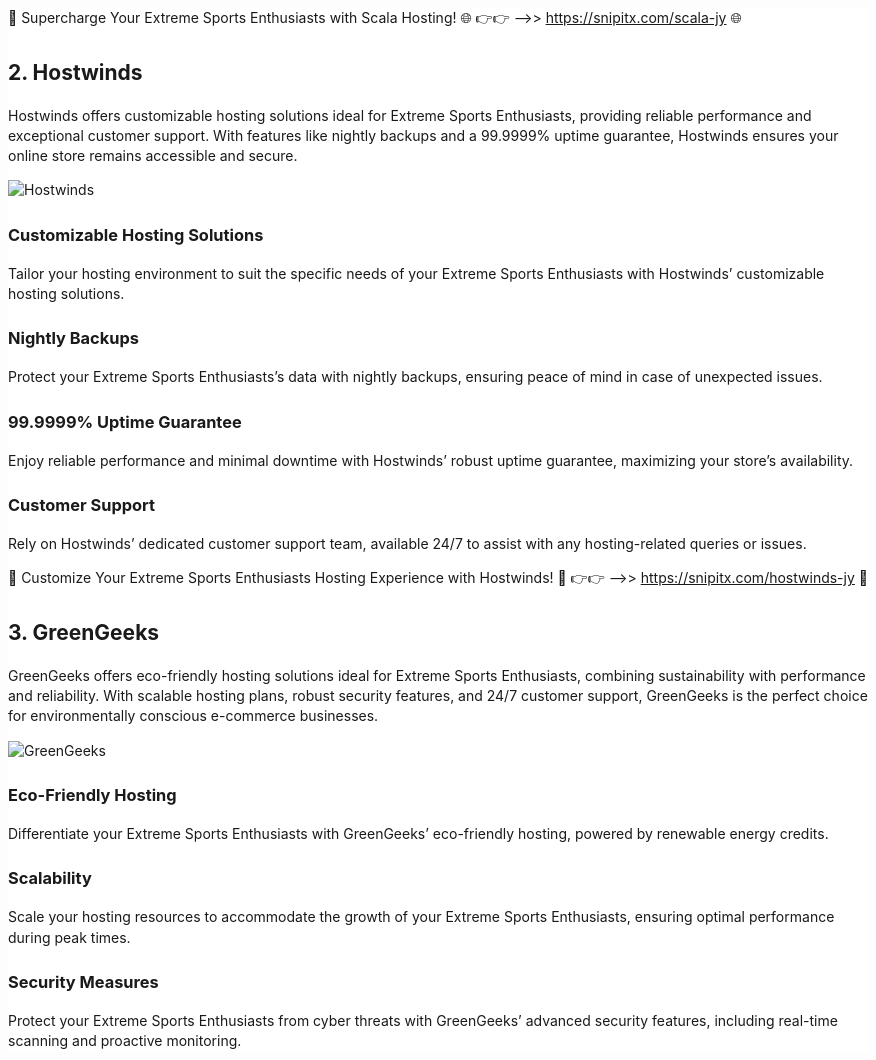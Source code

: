 🚀 Supercharge Your Extreme Sports Enthusiasts with Scala Hosting! 🌐
👉👉 -->> https://snipitx.com/scala-jy 🌐

## 2. Hostwinds

Hostwinds offers customizable hosting solutions ideal for Extreme Sports Enthusiasts, providing reliable performance and exceptional customer support. With features like nightly backups and a 99.9999% uptime guarantee, Hostwinds ensures your online store remains accessible and secure.

![Hostwinds](https://i.imgur.com/53aSNXx.jpeg "Hostwinds Hosting")

### Customizable Hosting Solutions
Tailor your hosting environment to suit the specific needs of your Extreme Sports Enthusiasts with Hostwinds’ customizable hosting solutions.

### Nightly Backups
Protect your Extreme Sports Enthusiasts’s data with nightly backups, ensuring peace of mind in case of unexpected issues.

### 99.9999% Uptime Guarantee
Enjoy reliable performance and minimal downtime with Hostwinds’ robust uptime guarantee, maximizing your store’s availability.

### Customer Support
Rely on Hostwinds’ dedicated customer support team, available 24/7 to assist with any hosting-related queries or issues.

🌟 Customize Your Extreme Sports Enthusiasts Hosting Experience with Hostwinds! 🚀
👉👉 -->> https://snipitx.com/hostwinds-jy 🚀


## 3. GreenGeeks

GreenGeeks offers eco-friendly hosting solutions ideal for Extreme Sports Enthusiasts, combining sustainability with performance and reliability. With scalable hosting plans, robust security features, and 24/7 customer support, GreenGeeks is the perfect choice for environmentally conscious e-commerce businesses.

![GreenGeeks](https://i.imgur.com/eEwuntu.jpg "GreenGeeks Hosting")

### Eco-Friendly Hosting
Differentiate your Extreme Sports Enthusiasts with GreenGeeks’ eco-friendly hosting, powered by renewable energy credits.

### Scalability
Scale your hosting resources to accommodate the growth of your Extreme Sports Enthusiasts, ensuring optimal performance during peak times.

### Security Measures
Protect your Extreme Sports Enthusiasts from cyber threats with GreenGeeks’ advanced security features, including real-time scanning and proactive monitoring.
